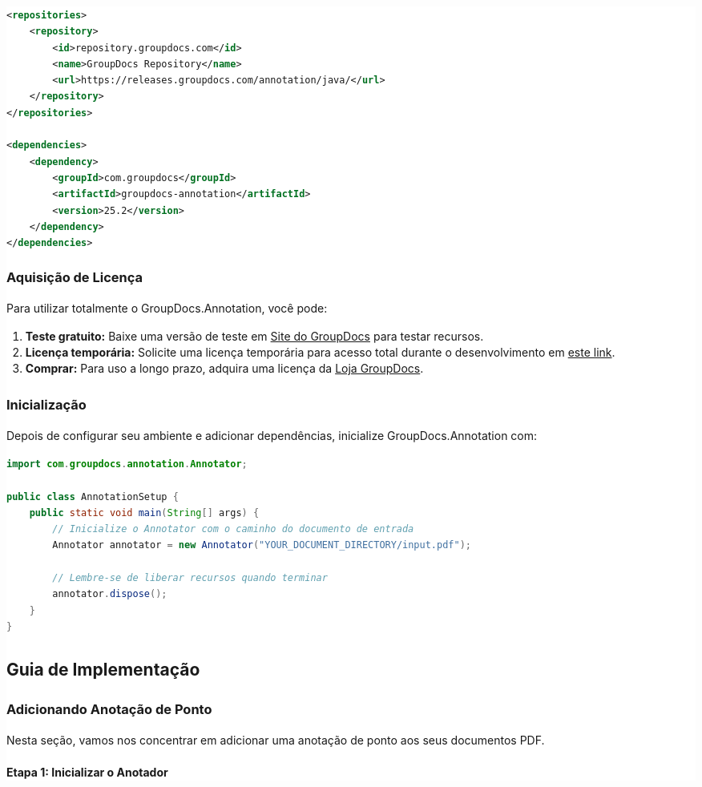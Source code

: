 ```xml
<repositories>
    <repository>
        <id>repository.groupdocs.com</id>
        <name>GroupDocs Repository</name>
        <url>https://releases.groupdocs.com/annotation/java/</url>
    </repository>
</repositories>

<dependencies>
    <dependency>
        <groupId>com.groupdocs</groupId>
        <artifactId>groupdocs-annotation</artifactId>
        <version>25.2</version>
    </dependency>
</dependencies>
```

### Aquisição de Licença

Para utilizar totalmente o GroupDocs.Annotation, você pode:
1. **Teste gratuito:** Baixe uma versão de teste em [Site do GroupDocs](https://releases.groupdocs.com/annotation/java/) para testar recursos.
2. **Licença temporária:** Solicite uma licença temporária para acesso total durante o desenvolvimento em [este link](https://purchase.groupdocs.com/temporary-license/).
3. **Comprar:** Para uso a longo prazo, adquira uma licença da [Loja GroupDocs](https://purchase.groupdocs.com/buy).

### Inicialização

Depois de configurar seu ambiente e adicionar dependências, inicialize GroupDocs.Annotation com:

```java
import com.groupdocs.annotation.Annotator;

public class AnnotationSetup {
    public static void main(String[] args) {
        // Inicialize o Annotator com o caminho do documento de entrada
        Annotator annotator = new Annotator("YOUR_DOCUMENT_DIRECTORY/input.pdf");
        
        // Lembre-se de liberar recursos quando terminar
        annotator.dispose();
    }
}
```

## Guia de Implementação

### Adicionando Anotação de Ponto

Nesta seção, vamos nos concentrar em adicionar uma anotação de ponto aos seus documentos PDF.

#### Etapa 1: Inicializar o Anotador
